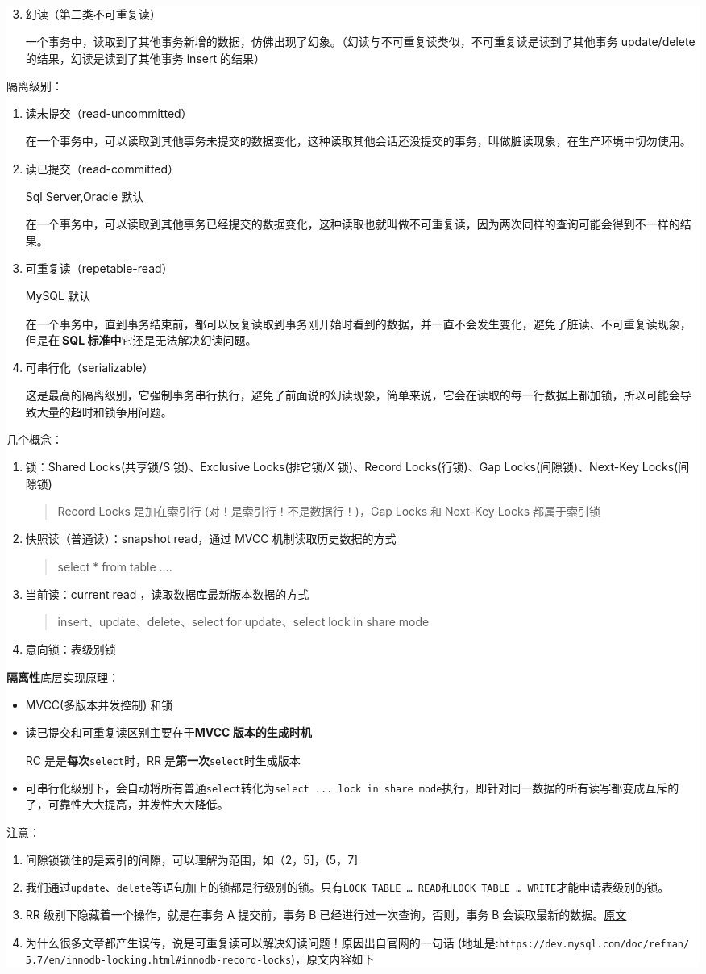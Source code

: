   3. 幻读（第二类不可重复读）

     一个事务中，读取到了其他事务新增的数据，仿佛出现了幻象。（幻读与不可重复读类似，不可重复读是读到了其他事务 update/delete 的结果，幻读是读到了其他事务 insert 的结果）

  隔离级别：

  1. 读未提交（read-uncommitted）

     在一个事务中，可以读取到其他事务未提交的数据变化，这种读取其他会话还没提交的事务，叫做脏读现象，在生产环境中切勿使用。

  2. 读已提交（read-committed）

     Sql Server,Oracle 默认

     在一个事务中，可以读取到其他事务已经提交的数据变化，这种读取也就叫做不可重复读，因为两次同样的查询可能会得到不一样的结果。

  3. 可重复读（repetable-read）

     MySQL 默认

     在一个事务中，直到事务结束前，都可以反复读取到事务刚开始时看到的数据，并一直不会发生变化，避免了脏读、不可重复读现象，但是**在 SQL 标准中**它还是无法解决幻读问题。

  4. 可串行化（serializable）

     这是最高的隔离级别，它强制事务串行执行，避免了前面说的幻读现象，简单来说，它会在读取的每一行数据上都加锁，所以可能会导致大量的超时和锁争用问题。

  几个概念：

  1. 锁：Shared Locks(共享锁/S 锁)、Exclusive Locks(排它锁/X 锁)、Record Locks(行锁)、Gap Locks(间隙锁)、Next-Key Locks(间隙锁)

     > Record Locks 是加在索引行 (对！是索引行！不是数据行！)，Gap Locks 和 Next-Key Locks 都属于索引锁

  2. 快照读（普通读）：snapshot read，通过 MVCC 机制读取历史数据的方式

     > select * from table ....

  3. 当前读：current read ，读取数据库最新版本数据的方式

     > insert、update、delete、select for update、select lock in share mode

  4. 意向锁：表级别锁

  **隔离性**底层实现原理：

  - MVCC(多版本并发控制) 和锁

  - 读已提交和可重复读区别主要在于**MVCC 版本的生成时机**

    RC 是是**每次**`select`时，RR 是**第一次**`select`时生成版本

  - 可串行化级别下，会自动将所有普通`select`转化为`select ... lock in share mode`执行，即针对同一数据的所有读写都变成互斥的了，可靠性大大提高，并发性大大降低。

  注意：

  1. 间隙锁锁住的是索引的间隙，可以理解为范围，如（2，5]，(5，7]

  2. 我们通过`update`、`delete`等语句加上的锁都是行级别的锁。只有`LOCK TABLE … READ`和`LOCK TABLE … WRITE`才能申请表级别的锁。

  3. RR 级别下隐藏着一个操作，就是在事务 A 提交前，事务 B 已经进行过一次查询，否则，事务 B 会读取最新的数据。[原文](https://blog.csdn.net/thekenofdis/article/details/80736401)

  4. 为什么很多文章都产生误传，说是可重复读可以解决幻读问题！原因出自官网的一句话 (地址是:`https://dev.mysql.com/doc/refman/5.7/en/innodb-locking.html#innodb-record-locks`)，原文内容如下
